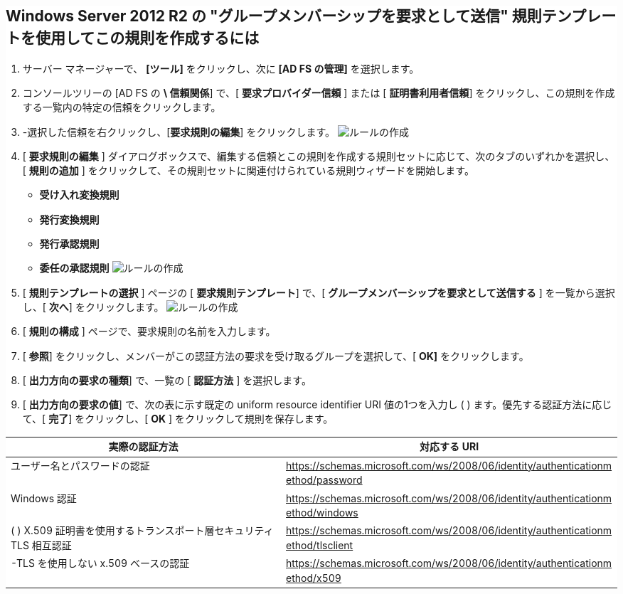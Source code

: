 














## <a name="to-create-this-rule-by-using-the-send-group-membership-as-claims-rule-template-in-windows-server-2012-r2"></a>Windows Server 2012 R2 の "グループメンバーシップを要求として送信" 規則テンプレートを使用してこの規則を作成するには

1.  サーバー マネージャーで、 **[ツール]** をクリックし、次に **[AD FS の管理]** を選択します。

2.  コンソールツリーの [AD FS の **\\ 信頼関係**] で、[ **要求プロバイダー信頼** ] または [ **証明書利用者信頼**] をクリックし、この規則を作成する一覧内の特定の信頼をクリックします。

3.  \-選択した信頼を右クリックし、[**要求規則の編集**] をクリックします。
![ルールの作成](media/Create-a-Rule-to-Pass-Through-or-Filter-an-Incoming-Claim/claimrule6.PNG)

4.  [ **要求規則の編集** ] ダイアログボックスで、編集する信頼とこの規則を作成する規則セットに応じて、次のタブのいずれかを選択し、[ **規則の追加** ] をクリックして、その規則セットに関連付けられている規則ウィザードを開始します。

    -   **受け入れ変換規則**

    -   **発行変換規則**

    -   **発行承認規則**

    -   **委任の承認規則** 
 ![ルールの作成](media/Create-a-Rule-to-Permit-All-Users/permitall5.PNG)

5.  [ **規則テンプレートの選択** ] ページの [ **要求規則テンプレート**] で、[ **グループメンバーシップを要求として送信する** ] を一覧から選択し、[ **次へ**] をクリックします。
![ルールの作成](media/Create-a-Rule-to-Send-Group-Membership-as-a-Claim/group1.PNG)

6.  [ **規則の構成** ] ページで、要求規則の名前を入力します。

7.  [ **参照**] をクリックし、メンバーがこの認証方法の要求を受け取るグループを選択して、[ **OK]** をクリックします。

8.  [ **出力方向の要求の種類**] で、一覧の [ **認証方法** ] を選択します。

9. [ **出力方向の要求の値**] で、次の表に示す既定の uniform resource identifier URI 値の1つを入力し \( \) ます。優先する認証方法に応じて、[ **完了**] をクリックし、[ **OK** ] をクリックして規則を保存します。

|                            実際の認証方法                             |                                対応する URI                                 |
|-------------------------------------------------------------------------------------|----------------------------------------------------------------------------------|
|                        ユーザー名とパスワードの認証                        | https://schemas.microsoft.com/ws/2008/06/identity/authenticationmethod/password  |
|                               Windows 認証                                |  https://schemas.microsoft.com/ws/2008/06/identity/authenticationmethod/windows  |
| \( \) X.509 証明書を使用するトランスポート層セキュリティ TLS 相互認証 | https://schemas.microsoft.com/ws/2008/06/identity/authenticationmethod/tlsclient |
|                  \-TLS を使用しない x.509 ベースの認証                  |   https://schemas.microsoft.com/ws/2008/06/identity/authenticationmethod/x509    |
